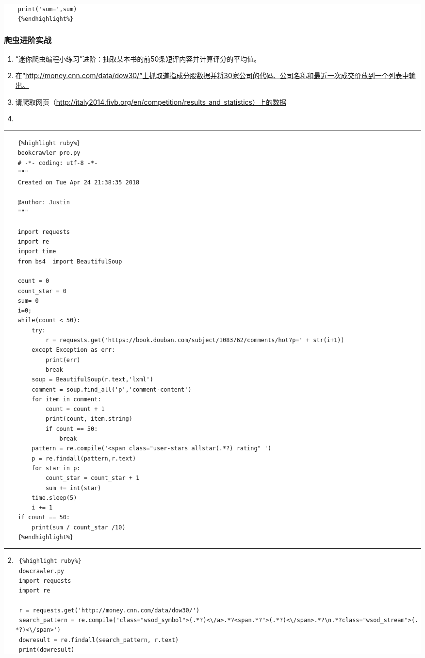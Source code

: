 		print('sum=',sum)
		{%endhighlight%}  
		  
### 爬虫进阶实战  
1.	“迷你爬虫编程小练习”进阶：抽取某本书的前50条短评内容并计算评分的平均值。  

2.	在“http://money.cnn.com/data/dow30/”上抓取道指成分股数据并将30家公司的代码、公司名称和最近一次成交价放到一个列表中输出。

3. 请爬取网页（http://italy2014.fivb.org/en/competition/results_and_statistics）上的数据  
1.  
---
		{%highlight ruby%}
		bookcrawler pro.py
 		# -*- coding: utf-8 -*-
		"""
		Created on Tue Apr 24 21:38:35 2018

		@author: Justin
		"""

		import requests
		import re
		import time
		from bs4  import BeautifulSoup

		count = 0
		count_star = 0
		sum= 0
		i=0;
		while(count < 50):
			try:       
				r = requests.get('https://book.douban.com/subject/1083762/comments/hot?p=' + str(i+1))
			except Exception as err:
				print(err)
				break
			soup = BeautifulSoup(r.text,'lxml')
			comment = soup.find_all('p','comment-content')
			for item in comment:
				count = count + 1
				print(count, item.string)
				if count == 50:
					break
			pattern = re.compile('<span class="user-stars allstar(.*?) rating" ')
			p = re.findall(pattern,r.text)
			for star in p:
				count_star = count_star + 1
				sum += int(star)
			time.sleep(5)
			i += 1
		if count == 50:
			print(sum / count_star /10)
		{%endhighlight%}  
---  
2.  
		{%highlight ruby%}
		dowcrawler.py
		import requests
		import re
		
		r = requests.get('http://money.cnn.com/data/dow30/')
		search_pattern = re.compile('class="wsod_symbol">(.*?)<\/a>.*?<span.*?">(.*?)<\/span>.*?\n.*?class="wsod_stream">(.*?)<\/span>')
		dowresult = re.findall(search_pattern, r.text)
		print(dowresult)